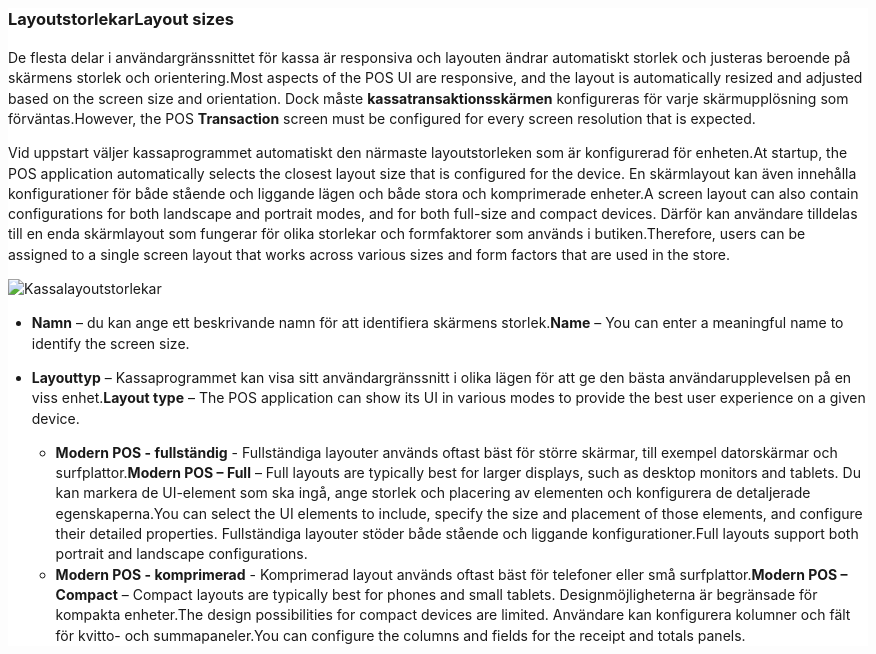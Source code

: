 ### <a name="layout-sizes"></a><span data-ttu-id="5db9c-143">Layoutstorlekar</span><span class="sxs-lookup"><span data-stu-id="5db9c-143">Layout sizes</span></span>

<span data-ttu-id="5db9c-144">De flesta delar i användargränssnittet för kassa är responsiva och layouten ändrar automatiskt storlek och justeras beroende på skärmens storlek och orientering.</span><span class="sxs-lookup"><span data-stu-id="5db9c-144">Most aspects of the POS UI are responsive, and the layout is automatically resized and adjusted based on the screen size and orientation.</span></span> <span data-ttu-id="5db9c-145">Dock måste **kassatransaktionsskärmen** konfigureras för varje skärmupplösning som förväntas.</span><span class="sxs-lookup"><span data-stu-id="5db9c-145">However, the POS **Transaction** screen must be configured for every screen resolution that is expected.</span></span>

<span data-ttu-id="5db9c-146">Vid uppstart väljer kassaprogrammet automatiskt den närmaste layoutstorleken som är konfigurerad för enheten.</span><span class="sxs-lookup"><span data-stu-id="5db9c-146">At startup, the POS application automatically selects the closest layout size that is configured for the device.</span></span> <span data-ttu-id="5db9c-147">En skärmlayout kan även innehålla konfigurationer för både stående och liggande lägen och både stora och komprimerade enheter.</span><span class="sxs-lookup"><span data-stu-id="5db9c-147">A screen layout can also contain configurations for both landscape and portrait modes, and for both full-size and compact devices.</span></span> <span data-ttu-id="5db9c-148">Därför kan användare tilldelas till en enda skärmlayout som fungerar för olika storlekar och formfaktorer som används i butiken.</span><span class="sxs-lookup"><span data-stu-id="5db9c-148">Therefore, users can be assigned to a single screen layout that works across various sizes and form factors that are used in the store.</span></span>

![Kassalayoutstorlekar](../retail/media/POS-Screen-Layout-Sizes.png)

- <span data-ttu-id="5db9c-150">**Namn** – du kan ange ett beskrivande namn för att identifiera skärmens storlek.</span><span class="sxs-lookup"><span data-stu-id="5db9c-150">**Name** – You can enter a meaningful name to identify the screen size.</span></span>
- <span data-ttu-id="5db9c-151">**Layouttyp** – Kassaprogrammet kan visa sitt användargränssnitt i olika lägen för att ge den bästa användarupplevelsen på en viss enhet.</span><span class="sxs-lookup"><span data-stu-id="5db9c-151">**Layout type** – The POS application can show its UI in various modes to provide the best user experience on a given device.</span></span>

    - <span data-ttu-id="5db9c-152">**Modern POS - fullständig** - Fullständiga layouter används oftast bäst för större skärmar, till exempel datorskärmar och surfplattor.</span><span class="sxs-lookup"><span data-stu-id="5db9c-152">**Modern POS – Full** – Full layouts are typically best for larger displays, such as desktop monitors and tablets.</span></span> <span data-ttu-id="5db9c-153">Du kan markera de UI-element som ska ingå, ange storlek och placering av elementen och konfigurera de detaljerade egenskaperna.</span><span class="sxs-lookup"><span data-stu-id="5db9c-153">You can select the UI elements to include, specify the size and placement of those elements, and configure their detailed properties.</span></span> <span data-ttu-id="5db9c-154">Fullständiga layouter stöder både stående och liggande konfigurationer.</span><span class="sxs-lookup"><span data-stu-id="5db9c-154">Full layouts support both portrait and landscape configurations.</span></span>
    - <span data-ttu-id="5db9c-155">**Modern POS - komprimerad** - Komprimerad layout används oftast bäst för telefoner eller små surfplattor.</span><span class="sxs-lookup"><span data-stu-id="5db9c-155">**Modern POS – Compact** – Compact layouts are typically best for phones and small tablets.</span></span> <span data-ttu-id="5db9c-156">Designmöjligheterna är begränsade för kompakta enheter.</span><span class="sxs-lookup"><span data-stu-id="5db9c-156">The design possibilities for compact devices are limited.</span></span> <span data-ttu-id="5db9c-157">Användare kan konfigurera kolumner och fält för kvitto- och summapaneler.</span><span class="sxs-lookup"><span data-stu-id="5db9c-157">You can configure the columns and fields for the receipt and totals panels.</span></span>
